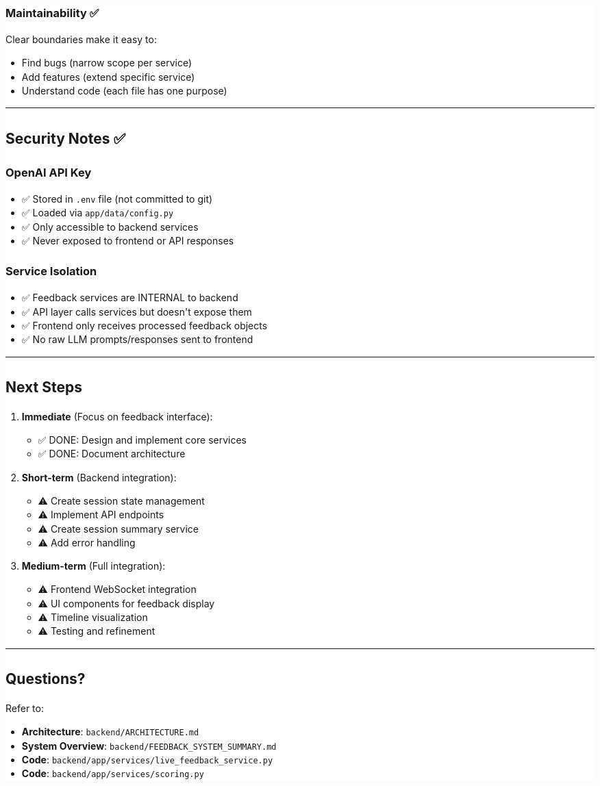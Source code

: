 ### Maintainability ✅
Clear boundaries make it easy to:
- Find bugs (narrow scope per service)
- Add features (extend specific service)
- Understand code (each file has one purpose)

---

## Security Notes ✅

### OpenAI API Key
- ✅ Stored in `.env` file (not committed to git)
- ✅ Loaded via `app/data/config.py`
- ✅ Only accessible to backend services
- ✅ Never exposed to frontend or API responses

### Service Isolation
- ✅ Feedback services are INTERNAL to backend
- ✅ API layer calls services but doesn't expose them
- ✅ Frontend only receives processed feedback objects
- ✅ No raw LLM prompts/responses sent to frontend

---

## Next Steps

1. **Immediate** (Focus on feedback interface):
   - ✅ DONE: Design and implement core services
   - ✅ DONE: Document architecture

2. **Short-term** (Backend integration):
   - ⚠️ Create session state management
   - ⚠️ Implement API endpoints
   - ⚠️ Create session summary service
   - ⚠️ Add error handling

3. **Medium-term** (Full integration):
   - ⚠️ Frontend WebSocket integration
   - ⚠️ UI components for feedback display
   - ⚠️ Timeline visualization
   - ⚠️ Testing and refinement

---

## Questions?

Refer to:
- **Architecture**: `backend/ARCHITECTURE.md`
- **System Overview**: `backend/FEEDBACK_SYSTEM_SUMMARY.md`
- **Code**: `backend/app/services/live_feedback_service.py`
- **Code**: `backend/app/services/scoring.py`
